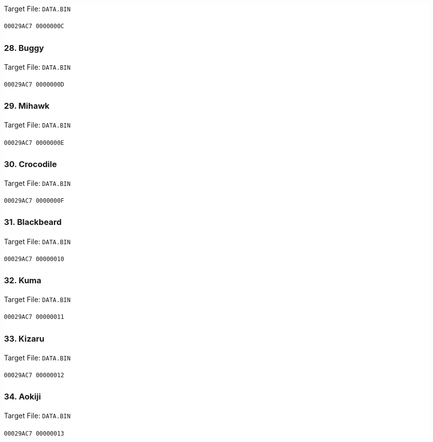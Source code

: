 Target File: `DATA.BIN`

```
00029AC7 0000000C
```

### 28. Buggy

Target File: `DATA.BIN`

```
00029AC7 0000000D
```

### 29. Mihawk

Target File: `DATA.BIN`

```
00029AC7 0000000E
```

### 30. Crocodile

Target File: `DATA.BIN`

```
00029AC7 0000000F
```

### 31. Blackbeard

Target File: `DATA.BIN`

```
00029AC7 00000010
```

### 32. Kuma

Target File: `DATA.BIN`

```
00029AC7 00000011
```

### 33. Kizaru

Target File: `DATA.BIN`

```
00029AC7 00000012
```

### 34. Aokiji

Target File: `DATA.BIN`

```
00029AC7 00000013
```
